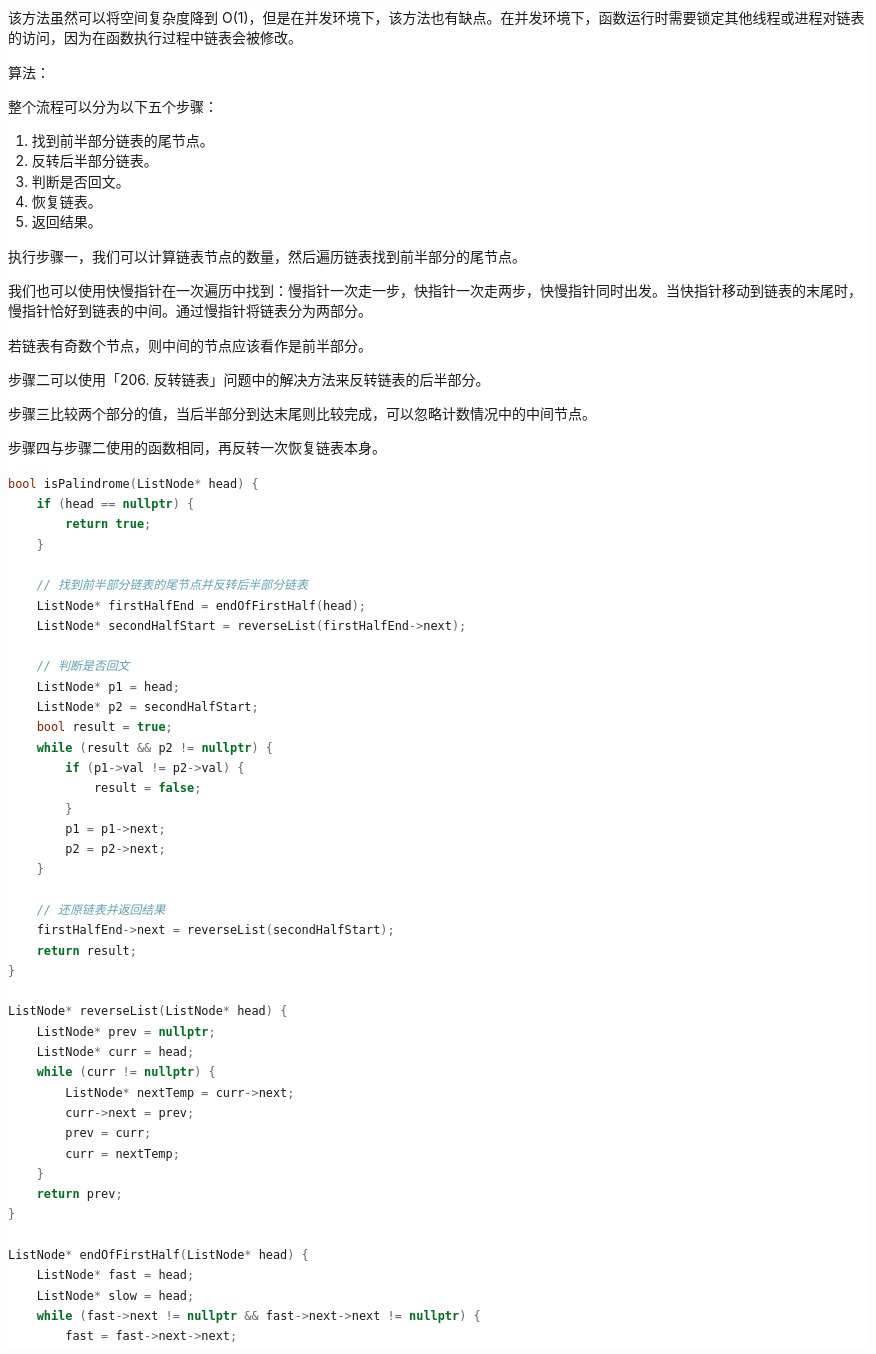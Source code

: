 该方法虽然可以将空间复杂度降到 O(1)，但是在并发环境下，该方法也有缺点。在并发环境下，函数运行时需要锁定其他线程或进程对链表的访问，因为在函数执行过程中链表会被修改。

算法：

整个流程可以分为以下五个步骤：

1. 找到前半部分链表的尾节点。
2. 反转后半部分链表。
3. 判断是否回文。
4. 恢复链表。
5. 返回结果。

执行步骤一，我们可以计算链表节点的数量，然后遍历链表找到前半部分的尾节点。

我们也可以使用快慢指针在一次遍历中找到：慢指针一次走一步，快指针一次走两步，快慢指针同时出发。当快指针移动到链表的末尾时，慢指针恰好到链表的中间。通过慢指针将链表分为两部分。

若链表有奇数个节点，则中间的节点应该看作是前半部分。

步骤二可以使用「206. 反转链表」问题中的解决方法来反转链表的后半部分。

步骤三比较两个部分的值，当后半部分到达末尾则比较完成，可以忽略计数情况中的中间节点。

步骤四与步骤二使用的函数相同，再反转一次恢复链表本身。

```c++
bool isPalindrome(ListNode* head) {
    if (head == nullptr) {
        return true;
    }

    // 找到前半部分链表的尾节点并反转后半部分链表
    ListNode* firstHalfEnd = endOfFirstHalf(head);
    ListNode* secondHalfStart = reverseList(firstHalfEnd->next);

    // 判断是否回文
    ListNode* p1 = head;
    ListNode* p2 = secondHalfStart;
    bool result = true;
    while (result && p2 != nullptr) {
        if (p1->val != p2->val) {
            result = false;
        }
        p1 = p1->next;
        p2 = p2->next;
    }        

    // 还原链表并返回结果
    firstHalfEnd->next = reverseList(secondHalfStart);
    return result;
}

ListNode* reverseList(ListNode* head) {
    ListNode* prev = nullptr;
    ListNode* curr = head;
    while (curr != nullptr) {
        ListNode* nextTemp = curr->next;
        curr->next = prev;
        prev = curr;
        curr = nextTemp;
    }
    return prev;
}

ListNode* endOfFirstHalf(ListNode* head) {
    ListNode* fast = head;
    ListNode* slow = head;
    while (fast->next != nullptr && fast->next->next != nullptr) {
        fast = fast->next->next;
```